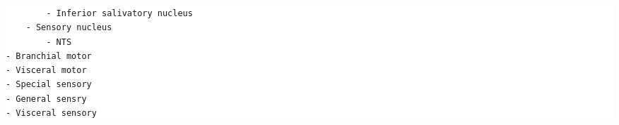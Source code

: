 			- Inferior salivatory nucleus
		- Sensory nucleus
			- NTS
	- Branchial motor
	- Visceral motor
	- Special sensory
	- General sensry
	- Visceral sensory